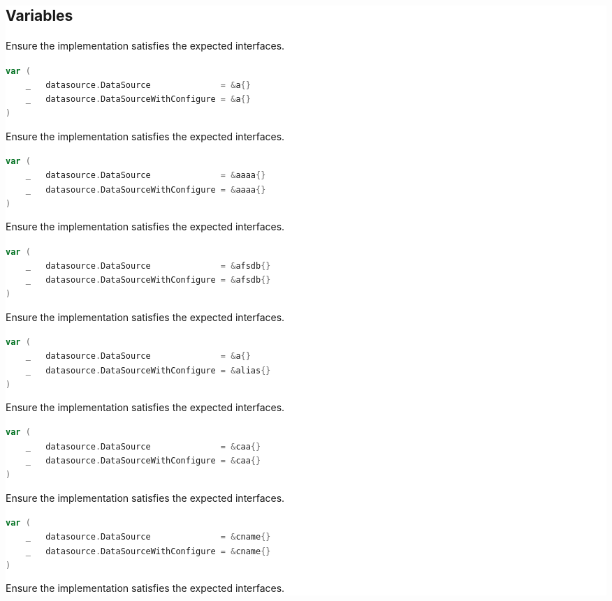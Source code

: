 
## Variables

Ensure the implementation satisfies the expected interfaces.

```go
var (
    _   datasource.DataSource              = &a{}
    _   datasource.DataSourceWithConfigure = &a{}
)
```

Ensure the implementation satisfies the expected interfaces.

```go
var (
    _   datasource.DataSource              = &aaaa{}
    _   datasource.DataSourceWithConfigure = &aaaa{}
)
```

Ensure the implementation satisfies the expected interfaces.

```go
var (
    _   datasource.DataSource              = &afsdb{}
    _   datasource.DataSourceWithConfigure = &afsdb{}
)
```

Ensure the implementation satisfies the expected interfaces.

```go
var (
    _   datasource.DataSource              = &a{}
    _   datasource.DataSourceWithConfigure = &alias{}
)
```

Ensure the implementation satisfies the expected interfaces.

```go
var (
    _   datasource.DataSource              = &caa{}
    _   datasource.DataSourceWithConfigure = &caa{}
)
```

Ensure the implementation satisfies the expected interfaces.

```go
var (
    _   datasource.DataSource              = &cname{}
    _   datasource.DataSourceWithConfigure = &cname{}
)
```

Ensure the implementation satisfies the expected interfaces.
